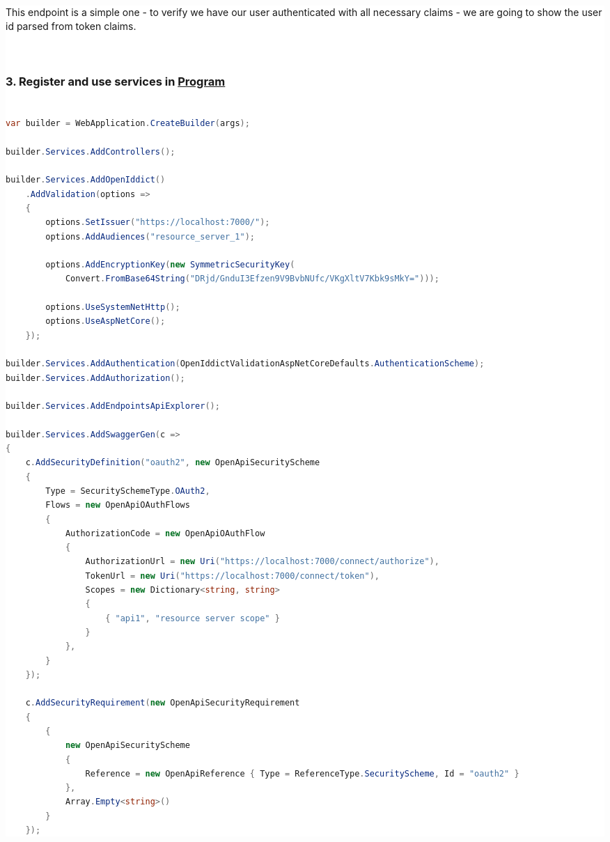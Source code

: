 This endpoint is a simple one - to verify we have our user authenticated with all necessary claims - we are going to show the user id parsed from token claims.


<br>

### **3. Register and use services in [Program](https://github.com/andreyka26-git/andreyka26-authorizations/tree/main/OAuthAndOpenIdConnect/OAuth.OpenIddict.ResourceServer/Program.cs)**

```cs

var builder = WebApplication.CreateBuilder(args);

builder.Services.AddControllers();

builder.Services.AddOpenIddict()
    .AddValidation(options =>
    {
        options.SetIssuer("https://localhost:7000/");
        options.AddAudiences("resource_server_1");

        options.AddEncryptionKey(new SymmetricSecurityKey(
            Convert.FromBase64String("DRjd/GnduI3Efzen9V9BvbNUfc/VKgXltV7Kbk9sMkY=")));

        options.UseSystemNetHttp();
        options.UseAspNetCore();
    });

builder.Services.AddAuthentication(OpenIddictValidationAspNetCoreDefaults.AuthenticationScheme);
builder.Services.AddAuthorization();

builder.Services.AddEndpointsApiExplorer();

builder.Services.AddSwaggerGen(c =>
{
    c.AddSecurityDefinition("oauth2", new OpenApiSecurityScheme
    {
        Type = SecuritySchemeType.OAuth2,
        Flows = new OpenApiOAuthFlows
        {
            AuthorizationCode = new OpenApiOAuthFlow
            {
                AuthorizationUrl = new Uri("https://localhost:7000/connect/authorize"),
                TokenUrl = new Uri("https://localhost:7000/connect/token"),
                Scopes = new Dictionary<string, string>
                {
                    { "api1", "resource server scope" }
                }
            },
        }
    });

    c.AddSecurityRequirement(new OpenApiSecurityRequirement
    {
        {
            new OpenApiSecurityScheme
            {
                Reference = new OpenApiReference { Type = ReferenceType.SecurityScheme, Id = "oauth2" }
            },
            Array.Empty<string>()
        }
    });
```